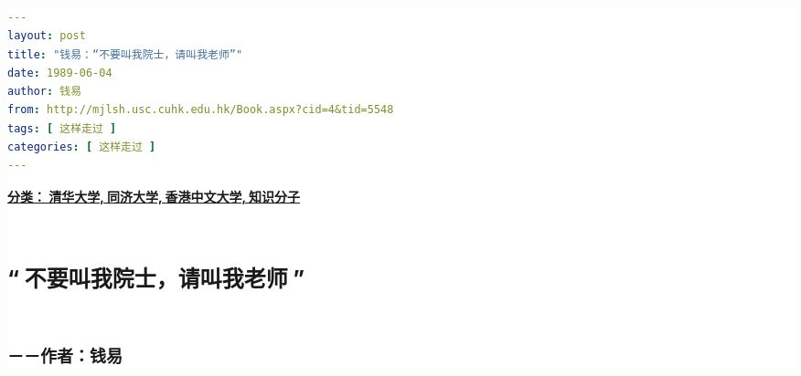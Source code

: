 ```yaml
---
layout: post
title: "钱易：“不要叫我院士，请叫我老师”"
date: 1989-06-04
author: 钱易
from: http://mjlsh.usc.cuhk.edu.hk/Book.aspx?cid=4&tid=5548
tags: [ 这样走过 ]
categories: [ 这样走过 ]
---
```


<div style="margin: 15px 10px 10px 0px;">
 <div>
  <span id="ctl00_ContentPlaceHolder1_chapter1_SubjectLabel" style="font-weight:bold;text-decoration:underline;">
   分类： 清华大学, 同济大学, 香港中文大学, 知识分子
  </span>
 </div>
 <p class="p1">
  <b>
   <font size="5">
    <span class="s1">
    </span>
    <br/>
   </font>
  </b>
 </p>
 <p class="p2">
  <b>
   <font size="5">
    <span class="s2" style="">
     “
    </span>
    <span class="s1" style="">
     不要叫我院士，请叫我老师
    </span>
    <span class="s2" style="">
     ”
    </span>
   </font>
  </b>
 </p>
 <p class="p1">
  <b>
   <font size="4">
    <span class="s1">
    </span>
    <br/>
   </font>
  </b>
 </p>
 <p class="p2">
  <span class="s1">
   <b>
    <font size="4">
     －－作者：钱易
    </font>
   </b>
  </span>
 </p>
 <p class="p1">
  <span class="s1">
  </span>